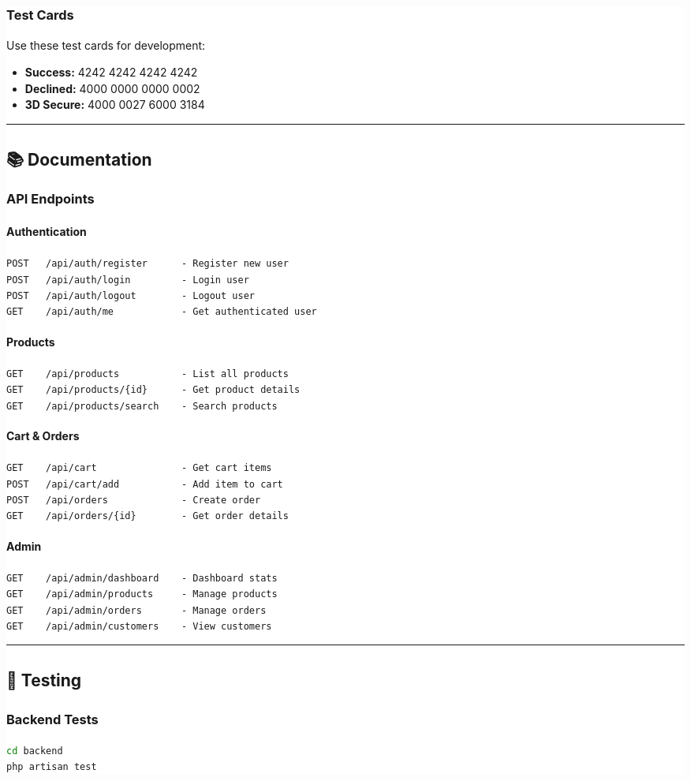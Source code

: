 ### Test Cards

Use these test cards for development:
- **Success:** 4242 4242 4242 4242
- **Declined:** 4000 0000 0000 0002
- **3D Secure:** 4000 0027 6000 3184

---

## 📚 Documentation

### API Endpoints

#### Authentication
```
POST   /api/auth/register      - Register new user
POST   /api/auth/login         - Login user
POST   /api/auth/logout        - Logout user
GET    /api/auth/me            - Get authenticated user
```

#### Products
```
GET    /api/products           - List all products
GET    /api/products/{id}      - Get product details
GET    /api/products/search    - Search products
```

#### Cart & Orders
```
GET    /api/cart               - Get cart items
POST   /api/cart/add           - Add item to cart
POST   /api/orders             - Create order
GET    /api/orders/{id}        - Get order details
```

#### Admin
```
GET    /api/admin/dashboard    - Dashboard stats
GET    /api/admin/products     - Manage products
GET    /api/admin/orders       - Manage orders
GET    /api/admin/customers    - View customers
```

---

## 🧪 Testing

### Backend Tests
```bash
cd backend
php artisan test
```
